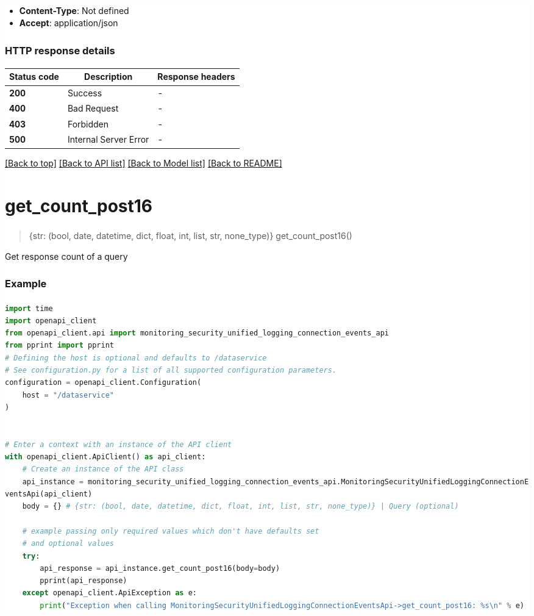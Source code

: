  - **Content-Type**: Not defined
 - **Accept**: application/json


### HTTP response details

| Status code | Description | Response headers |
|-------------|-------------|------------------|
**200** | Success |  -  |
**400** | Bad Request |  -  |
**403** | Forbidden |  -  |
**500** | Internal Server Error |  -  |

[[Back to top]](#) [[Back to API list]](../README.md#documentation-for-api-endpoints) [[Back to Model list]](../README.md#documentation-for-models) [[Back to README]](../README.md)

# **get_count_post16**
> {str: (bool, date, datetime, dict, float, int, list, str, none_type)} get_count_post16()



Get response count of a query

### Example


```python
import time
import openapi_client
from openapi_client.api import monitoring_security_unified_logging_connection_events_api
from pprint import pprint
# Defining the host is optional and defaults to /dataservice
# See configuration.py for a list of all supported configuration parameters.
configuration = openapi_client.Configuration(
    host = "/dataservice"
)


# Enter a context with an instance of the API client
with openapi_client.ApiClient() as api_client:
    # Create an instance of the API class
    api_instance = monitoring_security_unified_logging_connection_events_api.MonitoringSecurityUnifiedLoggingConnectionEventsApi(api_client)
    body = {} # {str: (bool, date, datetime, dict, float, int, list, str, none_type)} | Query (optional)

    # example passing only required values which don't have defaults set
    # and optional values
    try:
        api_response = api_instance.get_count_post16(body=body)
        pprint(api_response)
    except openapi_client.ApiException as e:
        print("Exception when calling MonitoringSecurityUnifiedLoggingConnectionEventsApi->get_count_post16: %s\n" % e)
```
